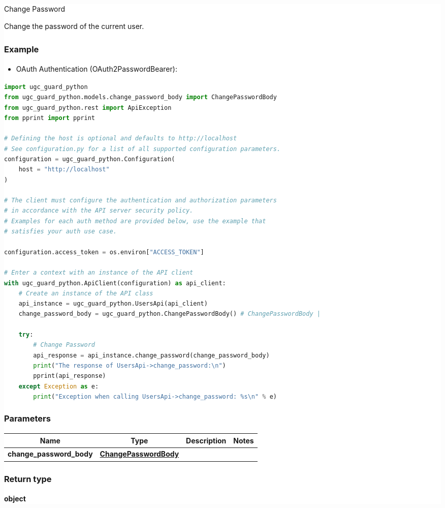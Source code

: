 Change Password

Change the password of the current user.

### Example

* OAuth Authentication (OAuth2PasswordBearer):

```python
import ugc_guard_python
from ugc_guard_python.models.change_password_body import ChangePasswordBody
from ugc_guard_python.rest import ApiException
from pprint import pprint

# Defining the host is optional and defaults to http://localhost
# See configuration.py for a list of all supported configuration parameters.
configuration = ugc_guard_python.Configuration(
    host = "http://localhost"
)

# The client must configure the authentication and authorization parameters
# in accordance with the API server security policy.
# Examples for each auth method are provided below, use the example that
# satisfies your auth use case.

configuration.access_token = os.environ["ACCESS_TOKEN"]

# Enter a context with an instance of the API client
with ugc_guard_python.ApiClient(configuration) as api_client:
    # Create an instance of the API class
    api_instance = ugc_guard_python.UsersApi(api_client)
    change_password_body = ugc_guard_python.ChangePasswordBody() # ChangePasswordBody | 

    try:
        # Change Password
        api_response = api_instance.change_password(change_password_body)
        print("The response of UsersApi->change_password:\n")
        pprint(api_response)
    except Exception as e:
        print("Exception when calling UsersApi->change_password: %s\n" % e)
```



### Parameters


Name | Type | Description  | Notes
------------- | ------------- | ------------- | -------------
 **change_password_body** | [**ChangePasswordBody**](ChangePasswordBody.md)|  | 

### Return type

**object**
